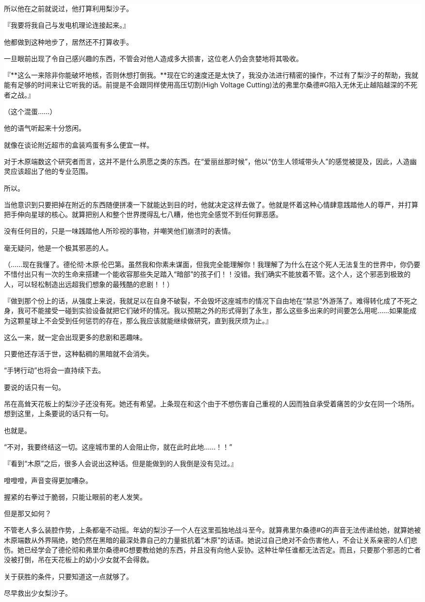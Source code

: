 所以他在之前就说过，他打算利用梨沙子。

『我要将我自己与发电机理论连接起来。』

他都做到这种地步了，居然还不打算收手。

一旦眼前出现了令自己感兴趣的东西，不管会对他人造成多大损害，这位老人仍会贪婪地将其吸收。

『**这么一来除非你能破坏地核，否则休想打倒我。**现在它的速度还是太快了，我没办法进行精密的操作，不过有了梨沙子的帮助，我就能有足够的时间来让它听我的话。前提是不会跟同样使用高压切割(High Voltage Cutting)法的弗里尔桑德#G陷入无休无止越陷越深的不死者之战。』

（这个混蛋……）

他的语气听起来十分悠闲。

就像在谈论附近超市的盒装鸡蛋有多么便宜一样。

对于木原端数这个研究者而言，这并不是什么夙愿之类的东西。在“爱丽丝那时候”，他以“仿生人领域带头人”的感觉被提及，因此，人造幽灵应该超出了他的专业范围。

所以。

当他意识到只要把掉在附近的东西随便拼凑一下就能达到目的时，他就决定这样去做了。他就是怀着这种心情肆意践踏他人的尊严，并打算把手伸向星球的核心。就算把别人和整个世界搅得乱七八糟，他也完全感觉不到任何罪恶感。

没有任何目的，只是一味践踏他人所珍视的事物，并嘲笑他们崩溃时的表情。

毫无疑问，他是一个极其邪恶的人。

（……现在我懂了。德伦彻·木原·伦巴第。虽然我和你素未谋面，但我完全能理解你！我理解了为什么在这个死人无法复生的世界中，你仍要不惜付出只有一次的生命来搭建一个能收容那些失足踏入“暗部”的孩子们！！没错。我们确实不能放着不管。这个人，这个邪恶到极致的人，可以轻松制造出远超我们想象的最残酷的悲剧！！）

『做到那个份上的话，从强度上来说，我就足以在自身不破裂，不会毁坏这座城市的情况下自由地在“禁忌”外游荡了。难得转化成了不死之身，我可不能接受一碰到实验设备就把它们破坏的情况。我以预期之外的形式得到了永生，那么这些多出来的时间要怎么用呢……如果能成为这颗星球上不会受到任何惩罚的存在，那么我应该就能继续做研究，直到我厌烦为止。』

这么一来，就一定会出现更多的悲剧和恶趣味。

只要他还存活于世，这种黏稠的黑暗就不会消失。

“手铐行动”也将会一直持续下去。

要说的话只有一句。

吊在高耸天花板上的梨沙子还没有死。她还有希望。上条现在和这个由于不想伤害自己重视的人因而独自承受着痛苦的少女在同一个场所。想到这里，上条要说的话只有一句。

也就是。

“不对，我要终结这一切。这座城市里的人会阻止你，就在此时此地……！！”

『看到“木原”之后，很多人会说出这种话。但是能做到的人我倒是没有见过。』

噔噔噔，声音变得更加嘈杂。

握紧的右拳过于脆弱，只能让眼前的老人发笑。

但是那又如何？

不管老人多么装腔作势，上条都毫不动摇。年幼的梨沙子一个人在这里孤独地战斗至今。就算弗里尔桑德#G的声音无法传递给她，就算她被木原端数从外界隔绝，她仍然在黑暗的最深处靠自己的力量抵抗着“木原”的话语。她说过自己绝对不会伤害他人，不会让关系亲密的人们悲伤。她已经学会了德伦彻和弗里尔桑德#G想要教给她的东西，并且没有向他人妥协。这种壮举任谁都无法否定。而且，只要那个邪恶的亡者没被打倒，吊在天花板上的幼小少女就不会得救。

关于获胜的条件，只要知道这一点就够了。

尽早救出少女梨沙子。

